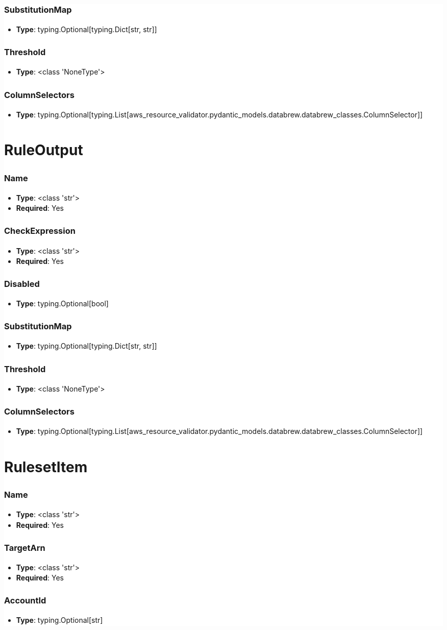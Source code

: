 ### SubstitutionMap
- **Type**: typing.Optional[typing.Dict[str, str]]

### Threshold
- **Type**: <class 'NoneType'>

### ColumnSelectors
- **Type**: typing.Optional[typing.List[aws_resource_validator.pydantic_models.databrew.databrew_classes.ColumnSelector]]


# RuleOutput

### Name
- **Type**: <class 'str'>
- **Required**: Yes

### CheckExpression
- **Type**: <class 'str'>
- **Required**: Yes

### Disabled
- **Type**: typing.Optional[bool]

### SubstitutionMap
- **Type**: typing.Optional[typing.Dict[str, str]]

### Threshold
- **Type**: <class 'NoneType'>

### ColumnSelectors
- **Type**: typing.Optional[typing.List[aws_resource_validator.pydantic_models.databrew.databrew_classes.ColumnSelector]]


# RulesetItem

### Name
- **Type**: <class 'str'>
- **Required**: Yes

### TargetArn
- **Type**: <class 'str'>
- **Required**: Yes

### AccountId
- **Type**: typing.Optional[str]

